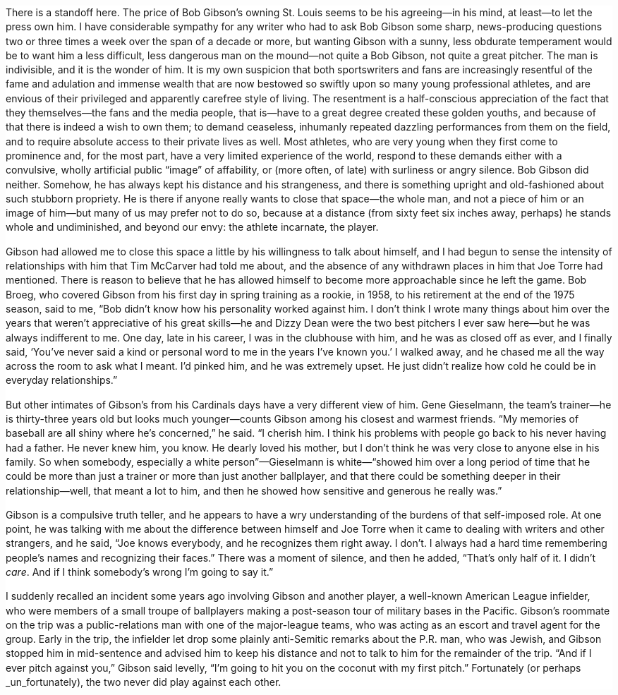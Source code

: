 There is a standoff here. The price of Bob Gibson’s owning St. Louis seems to be his agreeing—in his mind, at least—to let the press own him. I have considerable sympathy for any writer who had to ask Bob Gibson some sharp, news-producing questions two or three times a week over the span of a decade or more, but wanting Gibson with a sunny, less obdurate temperament would be to want him a less difficult, less dangerous man on the mound—not quite a Bob Gibson, not quite a great pitcher. The man is indivisible, and it is the wonder of him. It is my own suspicion that both sportswriters and fans are increasingly resentful of the fame and adulation and immense wealth that are now bestowed so swiftly upon so many young professional athletes, and are envious of their privileged and apparently carefree style of living. The resentment is a half-conscious appreciation of the fact that they themselves—the fans and the media people, that is—have to a great degree created these golden youths, and because of that there is indeed a wish to own them; to demand ceaseless, inhumanly repeated dazzling performances from them on the field, and to require absolute access to their private lives as well. Most athletes, who are very young when they first come to prominence and, for the most part, have a very limited experience of the world, respond to these demands either with a convulsive, wholly artificial public “image” of affability, or (more often, of late) with surliness or angry silence. Bob Gibson did neither. Somehow, he has always kept his distance and his strangeness, and there is something upright and old-fashioned about such stubborn propriety. He is there if anyone really wants to close that space—the whole man, and not a piece of him or an image of him—but many of us may prefer not to do so, because at a distance (from sixty feet six inches away, perhaps) he stands whole and undiminished, and beyond our envy: the athlete incarnate, the player.

Gibson had allowed me to close this space a little by his willingness to talk about himself, and I had begun to sense the intensity of relationships with him that Tim McCarver had told me about, and the absence of any withdrawn places in him that Joe Torre had mentioned. There is reason to believe that he has allowed himself to become more approachable since he left the game. Bob Broeg, who covered Gibson from his first day in spring training as a rookie, in 1958, to his retirement at the end of the 1975 season, said to me, “Bob didn’t know how his personality worked against him. I don’t think I wrote many things about him over the years that weren’t appreciative of his great skills—he and Dizzy Dean were the two best pitchers I ever saw here—but he was always indifferent to me. One day, late in his career, I was in the clubhouse with him, and he was as closed off as ever, and I finally said, ‘You’ve never said a kind or personal word to me in the years I’ve known you.’ I walked away, and he chased me all the way across the room to ask what I meant. I’d pinked him, and he was extremely upset. He just didn’t realize how cold he could be in everyday relationships.”

But other intimates of Gibson’s from his Cardinals days have a very different view of him. Gene Gieselmann, the team’s trainer—he is thirty-three years old but looks much younger—counts Gibson among his closest and warmest friends. “My memories of baseball are all shiny where he’s concerned,” he said. “I cherish him. I think his problems with people go back to his never having had a father. He never knew him, you know. He dearly loved his mother, but I don’t think he was very close to anyone else in his family. So when somebody, especially a white person”—Gieselmann is white—“showed him over a long period of time that he could be more than just a trainer or more than just another ballplayer, and that there could be something deeper in their relationship—well, that meant a lot to him, and then he showed how sensitive and generous he really was.”

Gibson is a compulsive truth teller, and he appears to have a wry understanding of the burdens of that self-imposed role. At one point, he was talking with me about the difference between himself and Joe Torre when it came to dealing with writers and other strangers, and he said, “Joe knows everybody, and he recognizes them right away. I don’t. I always had a hard time remembering people’s names and recognizing their faces.” There was a moment of silence, and then he added, “That’s only half of it. I didn’t _care_. And if I think somebody’s wrong I’m going to say it.”

I suddenly recalled an incident some years ago involving Gibson and another player, a well-known American League infielder, who were members of a small troupe of ballplayers making a post-season tour of military bases in the Pacific. Gibson’s roommate on the trip was a public-relations man with one of the major-league teams, who was acting as an escort and travel agent for the group. Early in the trip, the infielder let drop some plainly anti-Semitic remarks about the P.R. man, who was Jewish, and Gibson stopped him in mid-sentence and advised him to keep his distance and not to talk to him for the remainder of the trip. “And if I ever pitch against you,” Gibson said levelly, “I’m going to hit you on the coconut with my first pitch.” Fortunately (or perhaps \_un\_fortunately), the two never did play against each other.

